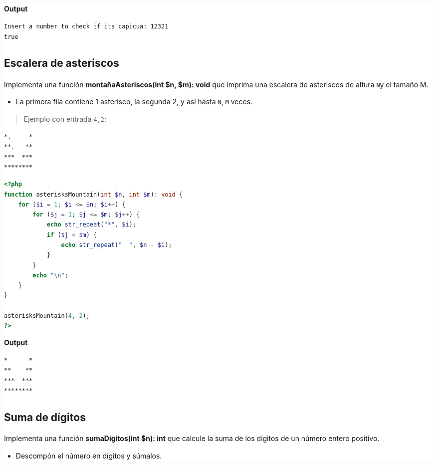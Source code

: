 **Output**
```
Insert a number to check if its capicua: 12321
true
```

## Escalera de asteriscos

Implementa una función __montañaAsteriscos(int $n, $m): void__ que imprima una escalera de asteriscos de altura `N`y el tamaño M.

- La primera fila contiene 1 asterisco, la segunda 2, y así hasta `N`, `M` veces.

> Ejemplo con entrada `4,2`:

```text
*.     *
**.   **
***  ***
********
```

```php
<?php
function asterisksMountain(int $n, int $m): void {
    for ($i = 1; $i <= $n; $i++) {
        for ($j = 1; $j <= $m; $j++) {
            echo str_repeat("*", $i);
            if ($j < $m) {
                echo str_repeat("  ", $n - $i);
            }
        }
        echo "\n";
    }
}

asterisksMountain(4, 2);
?>
```

**Output**
```
*      *
**    **
***  ***
********
```

## Suma de dígitos

Implementa una función __sumaDigitos(int $n): int__ que calcule la suma de los dígitos de un número entero positivo.

- Descompón el número en dígitos y súmalos.

